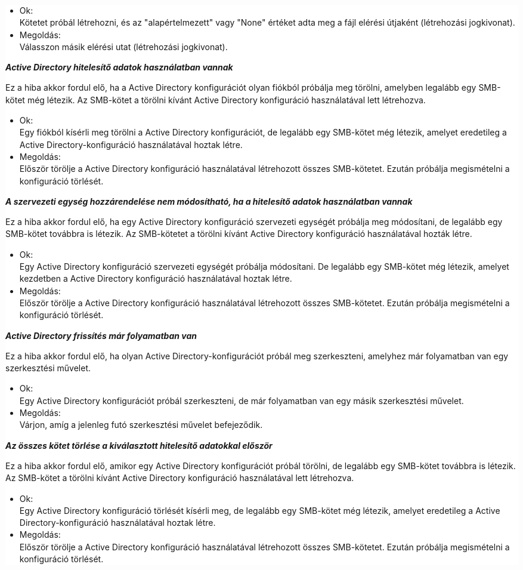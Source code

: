 * Ok:    
Kötetet próbál létrehozni, és az "alapértelmezett" vagy "None" értéket adta meg a fájl elérési útjaként (létrehozási jogkivonat).
* Megoldás:   
Válasszon másik elérési utat (létrehozási jogkivonat).
 
***Active Directory hitelesítő adatok használatban vannak***

Ez a hiba akkor fordul elő, ha a Active Directory konfigurációt olyan fiókból próbálja meg törölni, amelyben legalább egy SMB-kötet még létezik.  Az SMB-kötet a törölni kívánt Active Directory konfiguráció használatával lett létrehozva.

* Ok:   
Egy fiókból kísérli meg törölni a Active Directory konfigurációt, de legalább egy SMB-kötet még létezik, amelyet eredetileg a Active Directory-konfiguráció használatával hoztak létre. 
* Megoldás:   
Először törölje a Active Directory konfiguráció használatával létrehozott összes SMB-kötetet.  Ezután próbálja megismételni a konfiguráció törlését.

***A szervezeti egység hozzárendelése nem módosítható, ha a hitelesítő adatok használatban vannak***

Ez a hiba akkor fordul elő, ha egy Active Directory konfiguráció szervezeti egységét próbálja meg módosítani, de legalább egy SMB-kötet továbbra is létezik.  Az SMB-kötetet a törölni kívánt Active Directory konfiguráció használatával hozták létre.

* Ok:   
Egy Active Directory konfiguráció szervezeti egységét próbálja módosítani.  De legalább egy SMB-kötet még létezik, amelyet kezdetben a Active Directory konfiguráció használatával hoztak létre.
* Megoldás:   
 Először törölje a Active Directory konfiguráció használatával létrehozott összes SMB-kötetet.  Ezután próbálja megismételni a konfiguráció törlését. 

***Active Directory frissítés már folyamatban van***

Ez a hiba akkor fordul elő, ha olyan Active Directory-konfigurációt próbál meg szerkeszteni, amelyhez már folyamatban van egy szerkesztési művelet.

* Ok:   
Egy Active Directory konfigurációt próbál szerkeszteni, de már folyamatban van egy másik szerkesztési művelet.
* Megoldás:   
Várjon, amíg a jelenleg futó szerkesztési művelet befejeződik.

***Az összes kötet törlése a kiválasztott hitelesítő adatokkal először***

Ez a hiba akkor fordul elő, amikor egy Active Directory konfigurációt próbál törölni, de legalább egy SMB-kötet továbbra is létezik.  Az SMB-kötet a törölni kívánt Active Directory konfiguráció használatával lett létrehozva.

* Ok:   
Egy Active Directory konfiguráció törlését kísérli meg, de legalább egy SMB-kötet még létezik, amelyet eredetileg a Active Directory-konfiguráció használatával hoztak létre.
* Megoldás:   
Először törölje a Active Directory konfiguráció használatával létrehozott összes SMB-kötetet.  Ezután próbálja megismételni a konfiguráció törlését. 
